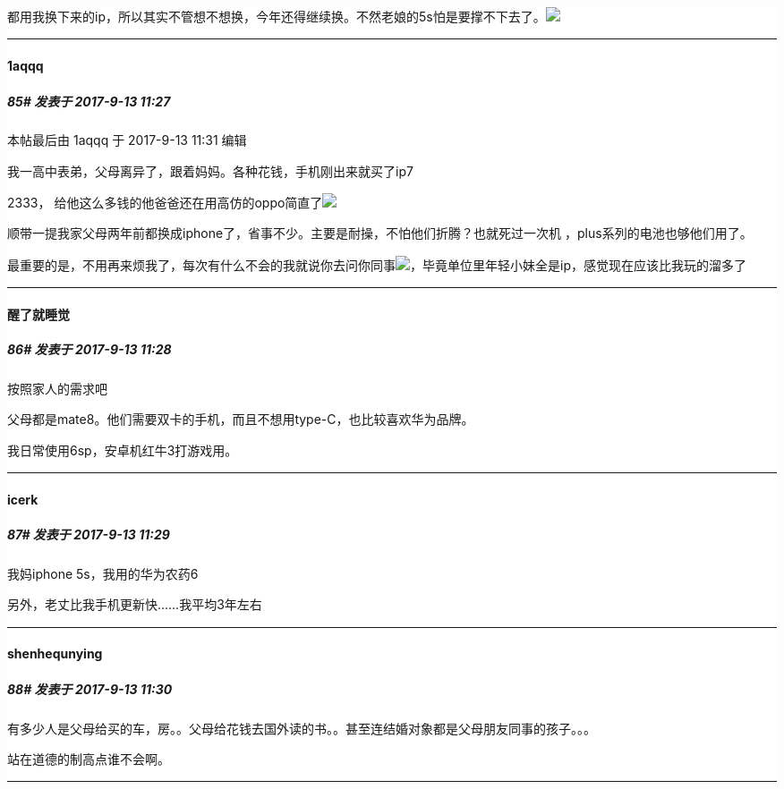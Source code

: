 
都用我换下来的ip，所以其实不管想不想换，今年还得继续换。不然老娘的5s怕是要撑不下去了。<img src="https://static.saraba1st.com/image/smiley/face2017/124.png" referrerpolicy="no-referrer">


-----

####  1aqqq  
##### 85#       发表于 2017-9-13 11:27


 本帖最后由 1aqqq 于 2017-9-13 11:31 编辑 

我一高中表弟，父母离异了，跟着妈妈。各种花钱，手机刚出来就买了ip7

2333， 给他这么多钱的他爸爸还在用高仿的oppo简直了<img src="https://static.saraba1st.com/image/smiley/face2017/068.png" referrerpolicy="no-referrer">


顺带一提我家父母两年前都换成iphone了，省事不少。主要是耐操，不怕他们折腾？也就死过一次机 ，plus系列的电池也够他们用了。

最重要的是，不用再来烦我了，每次有什么不会的我就说你去问你同事<img src="https://static.saraba1st.com/image/smiley/face2017/068.png" referrerpolicy="no-referrer">，毕竟单位里年轻小妹全是ip，感觉现在应该比我玩的溜多了


-----

####  醒了就睡觉  
##### 86#       发表于 2017-9-13 11:28


按照家人的需求吧


父母都是mate8。他们需要双卡的手机，而且不想用type-C，也比较喜欢华为品牌。


我日常使用6sp，安卓机红牛3打游戏用。


-----

####  icerk  
##### 87#       发表于 2017-9-13 11:29


我妈iphone 5s，我用的华为农药6

另外，老丈比我手机更新快……我平均3年左右


-----

####  shenhequnying  
##### 88#       发表于 2017-9-13 11:30


有多少人是父母给买的车，房。。父母给花钱去国外读的书。。甚至连结婚对象都是父母朋友同事的孩子。。。

站在道德的制高点谁不会啊。


-----

